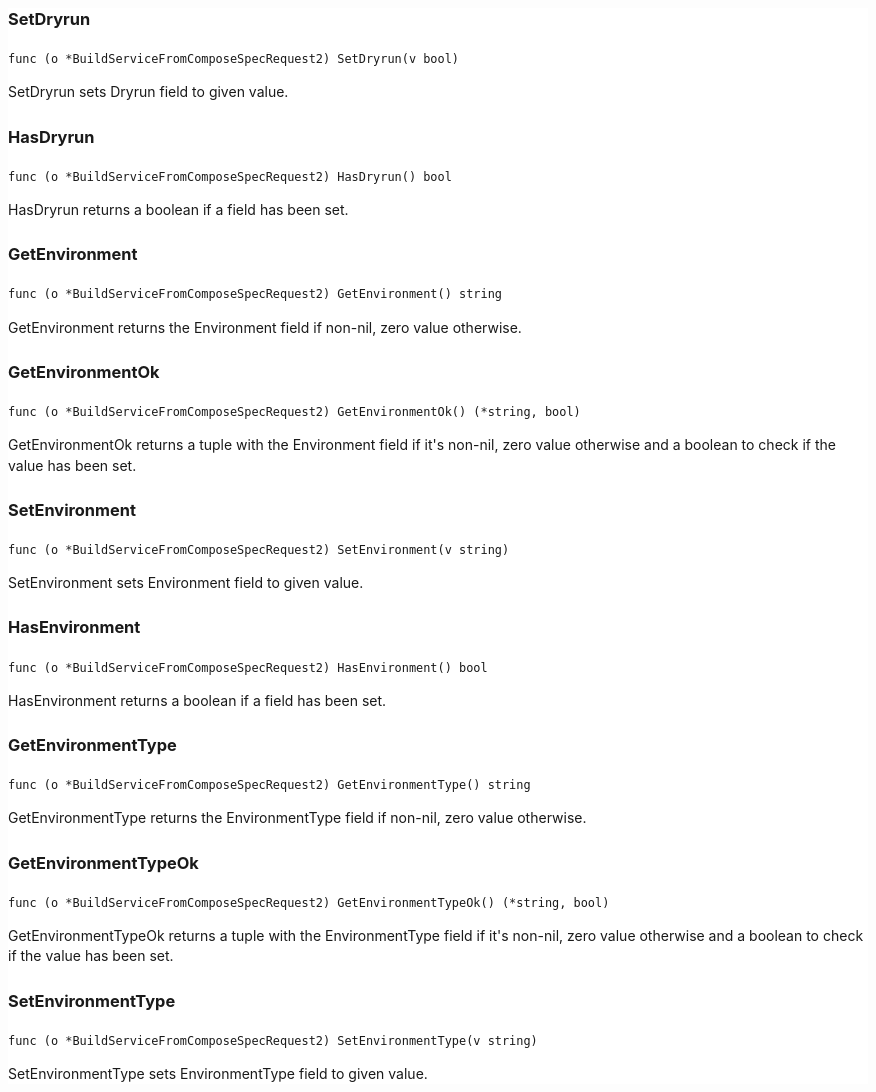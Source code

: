 ### SetDryrun

`func (o *BuildServiceFromComposeSpecRequest2) SetDryrun(v bool)`

SetDryrun sets Dryrun field to given value.

### HasDryrun

`func (o *BuildServiceFromComposeSpecRequest2) HasDryrun() bool`

HasDryrun returns a boolean if a field has been set.

### GetEnvironment

`func (o *BuildServiceFromComposeSpecRequest2) GetEnvironment() string`

GetEnvironment returns the Environment field if non-nil, zero value otherwise.

### GetEnvironmentOk

`func (o *BuildServiceFromComposeSpecRequest2) GetEnvironmentOk() (*string, bool)`

GetEnvironmentOk returns a tuple with the Environment field if it's non-nil, zero value otherwise
and a boolean to check if the value has been set.

### SetEnvironment

`func (o *BuildServiceFromComposeSpecRequest2) SetEnvironment(v string)`

SetEnvironment sets Environment field to given value.

### HasEnvironment

`func (o *BuildServiceFromComposeSpecRequest2) HasEnvironment() bool`

HasEnvironment returns a boolean if a field has been set.

### GetEnvironmentType

`func (o *BuildServiceFromComposeSpecRequest2) GetEnvironmentType() string`

GetEnvironmentType returns the EnvironmentType field if non-nil, zero value otherwise.

### GetEnvironmentTypeOk

`func (o *BuildServiceFromComposeSpecRequest2) GetEnvironmentTypeOk() (*string, bool)`

GetEnvironmentTypeOk returns a tuple with the EnvironmentType field if it's non-nil, zero value otherwise
and a boolean to check if the value has been set.

### SetEnvironmentType

`func (o *BuildServiceFromComposeSpecRequest2) SetEnvironmentType(v string)`

SetEnvironmentType sets EnvironmentType field to given value.
